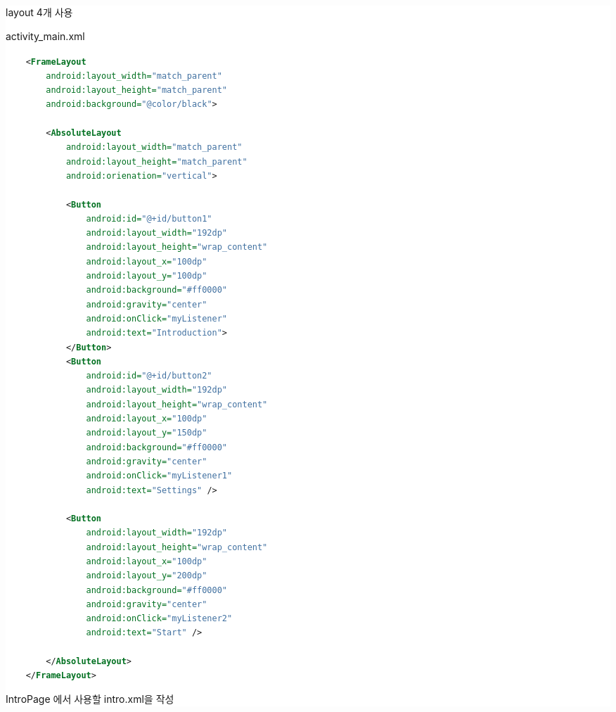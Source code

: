 layout 4개 사용

activity_main.xml

```xml
    <FrameLayout
        android:layout_width="match_parent"
        android:layout_height="match_parent"
        android:background="@color/black">

        <AbsoluteLayout
            android:layout_width="match_parent"
            android:layout_height="match_parent"
            android:orienation="vertical">

            <Button
                android:id="@+id/button1"
                android:layout_width="192dp"
                android:layout_height="wrap_content"
                android:layout_x="100dp"
                android:layout_y="100dp"
                android:background="#ff0000"
                android:gravity="center"
                android:onClick="myListener"
                android:text="Introduction">
            </Button>
            <Button
                android:id="@+id/button2"
                android:layout_width="192dp"
                android:layout_height="wrap_content"
                android:layout_x="100dp"
                android:layout_y="150dp"
                android:background="#ff0000"
                android:gravity="center"
                android:onClick="myListener1"
                android:text="Settings" />

            <Button
                android:layout_width="192dp"
                android:layout_height="wrap_content"
                android:layout_x="100dp"
                android:layout_y="200dp"
                android:background="#ff0000"
                android:gravity="center"
                android:onClick="myListener2"
                android:text="Start" />

        </AbsoluteLayout>
    </FrameLayout>
```

IntroPage 에서 사용할 intro.xml을 작성
